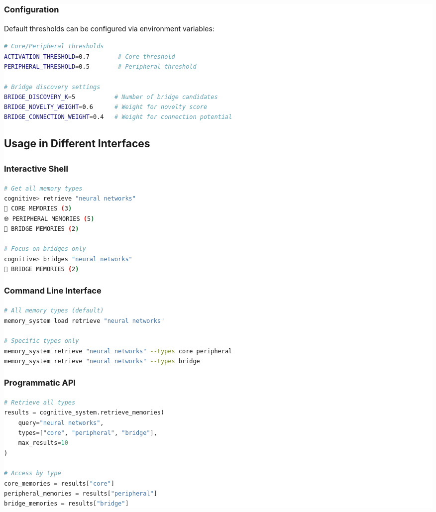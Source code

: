 ### Configuration

Default thresholds can be configured via environment variables:

```bash
# Core/Peripheral thresholds
ACTIVATION_THRESHOLD=0.7        # Core threshold
PERIPHERAL_THRESHOLD=0.5        # Peripheral threshold

# Bridge discovery settings
BRIDGE_DISCOVERY_K=5           # Number of bridge candidates
BRIDGE_NOVELTY_WEIGHT=0.6      # Weight for novelty score
BRIDGE_CONNECTION_WEIGHT=0.4   # Weight for connection potential
```

## Usage in Different Interfaces

### Interactive Shell

```bash
# Get all memory types
cognitive> retrieve "neural networks"
🎯 CORE MEMORIES (3)
🌐 PERIPHERAL MEMORIES (5)
🌉 BRIDGE MEMORIES (2)

# Focus on bridges only
cognitive> bridges "neural networks"
🌉 BRIDGE MEMORIES (2)
```

### Command Line Interface

```bash
# All memory types (default)
memory_system load retrieve "neural networks"

# Specific types only
memory_system retrieve "neural networks" --types core peripheral
memory_system retrieve "neural networks" --types bridge
```

### Programmatic API

```python
# Retrieve all types
results = cognitive_system.retrieve_memories(
    query="neural networks",
    types=["core", "peripheral", "bridge"],
    max_results=10
)

# Access by type
core_memories = results["core"]
peripheral_memories = results["peripheral"]
bridge_memories = results["bridge"]
```
